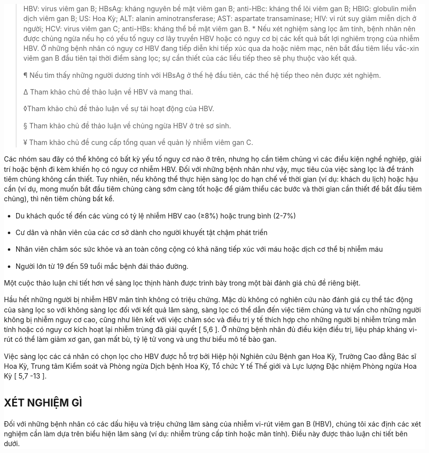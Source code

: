 > HBV: virus viêm gan B; HBsAg: kháng nguyên bề mặt viêm gan B; anti-HBc: kháng thể lõi viêm gan B; HBIG: globulin miễn dịch viêm gan B; US: Hoa Kỳ; ALT: alanin aminotransferase; AST: aspartate transaminase; HIV: vi rút suy giảm miễn dịch ở người; HCV: virus viêm gan C; anti-HBs: kháng thể bề mặt viêm gan B. \* Nếu xét nghiệm sàng lọc âm tính, bệnh nhân nên được chủng ngừa nếu họ có yếu tố nguy cơ lây truyền HBV hoặc có nguy cơ bị các kết quả bất lợi nghiêm trọng của nhiễm HBV. Ở những bệnh nhân có nguy cơ HBV đang tiếp diễn khi tiếp xúc qua da hoặc niêm mạc, nên bắt đầu tiêm liều vắc-xin viêm gan B đầu tiên tại thời điểm sàng lọc; sự cần thiết của các liều tiếp theo sẽ phụ thuộc vào kết quả.
>
> ¶ Nếu tìm thấy những người dương tính với HBsAg ở thế hệ đầu tiên, các thế hệ tiếp theo nên được xét nghiệm.
>
> Δ Tham khảo chủ đề thảo luận về HBV và mang thai.
>
> ◊Tham khảo chủ đề thảo luận về sự tái hoạt động của HBV.
>
> § Tham khảo chủ đề thảo luận về chủng ngừa HBV ở trẻ sơ sinh.
>
> ¥ Tham khảo chủ đề cung cấp tổng quan về quản lý nhiễm viêm gan C.

Các nhóm sau đây có thể không có bất kỳ yếu tố nguy cơ nào ở trên, nhưng họ cần tiêm chủng vì các điều kiện nghề nghiệp, giải trí hoặc bệnh đi kèm khiến họ có nguy cơ nhiễm HBV. Đối với những bệnh nhân như vậy, mục tiêu của việc sàng lọc là để tránh tiêm chủng không cần thiết. Tuy nhiên, nếu không thể thực hiện sàng lọc do hạn chế về thời gian (ví dụ: khách du lịch) hoặc hậu cần (ví dụ, mong muốn bắt đầu tiêm chủng càng sớm càng tốt hoặc để giảm thiểu các bước và thời gian cần thiết để bắt đầu tiêm chủng), thì nên tiêm chủng bất kể.

- Du khách quốc tế đến các vùng có tỷ lệ nhiễm HBV cao (≥8%) hoặc trung bình (2-7%)

- Cư dân và nhân viên của các cơ sở dành cho người khuyết tật chậm phát triển

- Nhân viên chăm sóc sức khỏe và an toàn công cộng có khả năng tiếp xúc với máu hoặc dịch cơ thể bị nhiễm máu

- Người lớn từ 19 đến 59 tuổi mắc bệnh đái tháo đường.

Một cuộc thảo luận chi tiết hơn về sàng lọc thịnh hành được trình bày trong một bài đánh giá chủ đề riêng biệt.

Hầu hết những người bị nhiễm HBV mãn tính không có triệu chứng. Mặc dù không có nghiên cứu nào đánh giá cụ thể tác động của sàng lọc so với không sàng lọc đối với kết quả lâm sàng, sàng lọc có thể dẫn đến việc tiêm chủng và tư vấn cho những người không bị nhiễm nguy cơ cao, cũng như liên kết với việc chăm sóc và điều trị y tế thích hợp cho những người bị nhiễm trùng mãn tính hoặc có nguy cơ kích hoạt lại nhiễm trùng đã giải quyết [ 5,6 ]. Ở những bệnh nhân đủ điều kiện điều trị, liệu pháp kháng vi-rút có thể làm giảm xơ gan, gan mất bù, tỷ lệ tử vong và ung thư biểu mô tế bào gan.

Việc sàng lọc các cá nhân có chọn lọc cho HBV được hỗ trợ bởi Hiệp hội Nghiên cứu Bệnh gan Hoa Kỳ, Trường Cao đẳng Bác sĩ Hoa Kỳ, Trung tâm Kiểm soát và Phòng ngừa Dịch bệnh Hoa Kỳ, Tổ chức Y tế Thế giới và Lực lượng Đặc nhiệm Phòng ngừa Hoa Kỳ [ 5,7 -13 ].

## XÉT NGHIỆM GÌ

Đối với những bệnh nhân có các dấu hiệu và triệu chứng lâm sàng của nhiễm vi-rút viêm gan B (HBV), chúng tôi xác định các xét nghiệm cần làm dựa trên biểu hiện lâm sàng (ví dụ: nhiễm trùng cấp tính hoặc mãn tính). Điều này được thảo luận chi tiết bên dưới.
